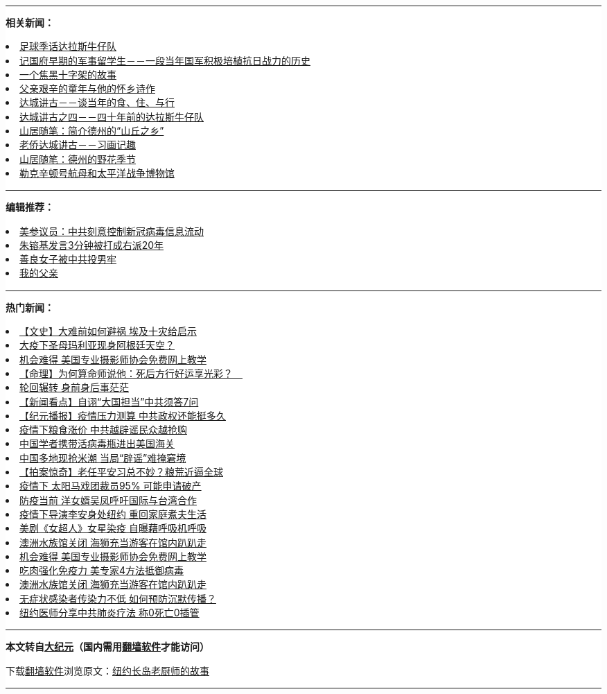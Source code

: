 <hr>


<strong>相关新闻：</strong>
<li><a href="/gb/13/8/2/n3932130.md#1">足球季话达拉斯牛仔队</a></li>
<li><a href="/gb/14/7/26/n4209696.md#1">记国府早期的军事留学生－－一段当年国军积极培植抗日战力的历史</a></li>
<li><a href="/gb/14/9/18/n4251380.md#1">一个焦黑十字架的故事</a></li>
<li><a href="/gb/14/9/18/n4251396.md#1">父亲艰辛的童年与他的怀乡诗作</a></li>
<li><a href="/gb/15/8/19/n4507483.md#1">达城讲古－－谈当年的食、住、与行</a></li>
<li><a href="/gb/15/10/28/n4560320.md#1">达城讲古之四－－四十年前的达拉斯牛仔队</a></li>
<li><a href="/gb/16/2/19/n4643503.md#1">山居随笔：简介德州的“山丘之乡”</a></li>
<li><a href="/gb/16/2/29/n4650871.md#1">老侨达城讲古－－习画记趣</a></li>
<li><a href="/gb/16/4/15/n7556779.md#1">山居随笔：德州的野花季节</a></li>
<li><a href="/gb/16/7/1/n8054290.md#1">勒克辛顿号航母和太平洋战争博物馆</a></li>
<hr>


<strong>编辑推荐：</strong>
<li><a href="/gb/20/2/22/n11887949.md#1">美参议员：中共刻意控制新冠病毒信息流动</a></li>
<li><a href="/gb/20/2/28/n11903759.md#1" target="_blank">朱镕基发言3分钟被打成右派20年</a></li><li><a href="/gb/13/9/29/n3974789.md?dfh#1" target="_blank">善良女子被中共投男牢</a></li><li><a href="/gb/19/6/8/n11308403.md#1" target="_blank">我的父亲</a></li>
<hr>

<strong>热门新闻：</strong>
<li><a href="/gb/20/3/27/n11981662.md#1">【文史】大难前如何避祸 埃及十灾给启示</a></li>
<li><a href="/gb/20/3/29/n11985219.md#1">大疫下圣母玛利亚现身阿根廷天空？</a></li>
<li><a href="/gb/20/3/31/n11990591.md#1">机会难得 美国专业摄影师协会免费网上教学</a></li>
<li><a href="/gb/20/3/23/n11965516.md#1">【命理】为何算命师说他：死后方行好运享光彩？　</a></li>
<li><a href="/gb/20/3/29/n11986117.md#1">轮回辗转 身前身后事茫茫</a></li>
<li><a href="/gb/20/4/2/n11998786.md#1">【新闻看点】自诩“大国担当”中共须答7问</a></li>
<li><a href="/gb/20/4/2/n11998644.md#1">【纪元播报】疫情压力测算 中共政权还能挺多久</a></li>
<li><a href="/gb/20/4/2/n11998726.md#1">疫情下粮食涨价 中共越辟谣民众越抢购</a></li>
<li><a href="/gb/20/3/31/n11992910.md#1">中国学者携带活病毒瓶进出美国海关</a></li>
<li><a href="/gb/20/4/1/n11995606.md#1">中国多地现抢米潮 当局“辟谣”难掩窘境</a></li>
<li><a href="/gb/20/4/1/n11993872.md#1">【拍案惊奇】老任平安习总不妙？粮荒近逼全球</a></li>
<li><a href="/gb/20/4/1/n11994892.md#1">疫情下 太阳马戏团裁员95% 可能申请破产</a></li>
<li><a href="/gb/20/4/1/n11994398.md#1">防疫当前 洋女婿吴凤呼吁国际与台湾合作</a></li>
<li><a href="/gb/20/4/1/n11996094.md#1">疫情下导演李安身处纽约 重回家庭煮夫生活</a></li>
<li><a href="/gb/20/4/1/n11995498.md#1">美剧《女超人》女星染疫 自曝藉呼吸机呼吸</a></li>
<li><a href="/gb/20/3/31/n11991233.md#1">澳洲水族馆关闭 海狮充当游客在馆内趴趴走</a></li>
<li><a href="/gb/20/3/31/n11990591.md#1">机会难得 美国专业摄影师协会免费网上教学</a></li>
<li><a href="/gb/20/3/30/n11989588.md#1">吃肉强化免疫力 美专家4方法抵御病毒</a></li>
<li><a href="/gb/20/3/31/n11991233.md#1">澳洲水族馆关闭 海狮充当游客在馆内趴趴走</a></li>
<li><a href="/gb/20/3/31/n11992849.md#1">无症状感染者传染力不低 如何预防沉默传播？</a></li>
<li><a href="/gb/20/4/1/n11995936.md#1">纽约医师分享中共肺炎疗法 称0死亡0插管</a></li>
<hr>

<strong>本文转自<a href="https://www.epochtimes.com">大纪元</a>（国内需用<a href="https://github.com/bannedbook/fanqiang/wiki">翻墙软件</a>才能访问）</strong><p>下载<a href="https://github.com/bannedbook/fanqiang/wiki">翻墙软件</a>浏览原文：<a href="https://www.epochtimes.com/gb/17/7/14/n9394437.htm">纽约长岛老厨师的故事</a></p><hr>
